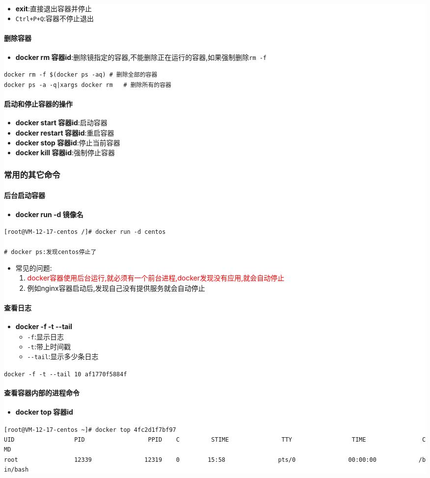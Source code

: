 * **exit**:直接退出容器并停止
* `Ctrl+P+Q`:容器不停止退出

#### 删除容器

* **docker rm 容器id**:删除镜指定的容器,不能删除正在运行的容器,如果强制删除`rm -f`

```shell
docker rm -f $(docker ps -aq) # 删除全部的容器
docker ps -a -q|xargs docker rm   # 删除所有的容器
```

#### 启动和停止容器的操作

* **docker start  容器id**:启动容器
* **docker restart 容器id**:重启容器
* **docker stop 容器id**:停止当前容器
* **docker kill 容器id**:强制停止容器

### 常用的其它命令

#### 后台启动容器

* **docker run -d 镜像名**

```shell
[root@VM-12-17-centos /]# docker run -d centos

# docker ps:发现centos停止了
```

* 常见的问题:
  1. <span style="color:red">docker容器使用后台运行,就必须有一个前台进程,docker发现没有应用,就会自动停止</span>
  2. 例如nginx容器启动后,发现自己没有提供服务就会自动停止

#### 查看日志

* **docker -f -t --tail**
  * `-f`:显示日志
  * `-t`:带上时间戳
  * `--tail`:显示多少条日志

```shell
docker -f -t --tail 10 af1770f5884f
```

#### 查看容器内部的进程命令

* **docker top 容器id**

```shell
[root@VM-12-17-centos ~]# docker top 4fc2d1f7bf97
UID                 PID                  PPID    C         STIME               TTY                 TIME                CMD
root                12339               12319    0        15:58               pts/0               00:00:00            /bin/bash              
```
